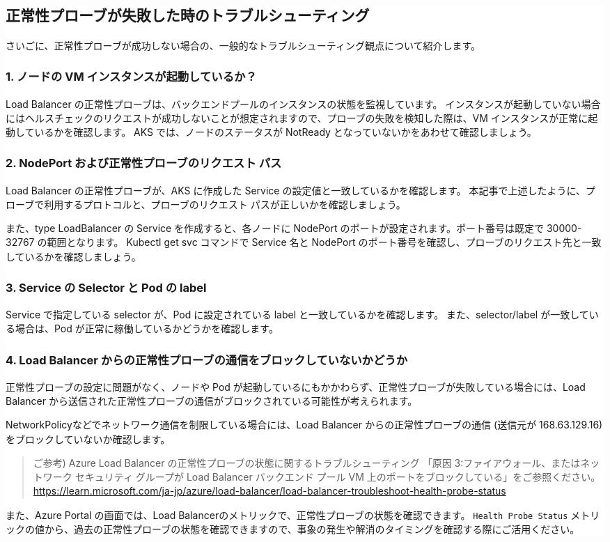 ## 正常性プローブが失敗した時のトラブルシューティング 

さいごに、正常性プローブが成功しない場合の、一般的なトラブルシューティング観点について紹介します。 

### 1. ノードの VM インスタンスが起動しているか？ 

Load Balancer の正常性プローブは、バックエンドプールのインスタンスの状態を監視しています。 
インスタンスが起動していない場合にはヘルスチェックのリクエストが成功しないことが想定されますので、プローブの失敗を検知した際は、VM インスタンスが正常に起動しているかを確認します。 
AKS では、ノードのステータスが NotReady となっていないかをあわせて確認しましょう。 

### 2. NodePort および正常性プローブのリクエスト パス 

Load Balancer の正常性プローブが、AKS に作成した Service の設定値と一致しているかを確認します。 
本記事で上述したように、プローブで利用するプロトコルと、プローブのリクエスト パスが正しいかを確認しましょう。 

また、type LoadBalancer の Service を作成すると、各ノードに NodePort のポートが設定されます。ポート番号は既定で 30000-32767 の範囲となります。 
Kubectl get svc コマンドで Service 名と NodePort のポート番号を確認し、プローブのリクエスト先と一致しているかを確認しましょう。 

### 3. Service の Selector と Pod の label 

Service で指定している selector が、Pod に設定されている label と一致しているかを確認します。 
また、selector/label が一致している場合は、Pod が正常に稼働しているかどうかを確認します。 

### 4. Load Balancer からの正常性プローブの通信をブロックしていないかどうか 

正常性プローブの設定に問題がなく、ノードや Pod が起動しているにもかかわらず、正常性プローブが失敗している場合には、Load Balancer から送信された正常性プローブの通信がブロックされている可能性が考えられます。 

NetworkPolicyなどでネットワーク通信を制限している場合には、Load Balancer からの正常性プローブの通信 (送信元が 168.63.129.16) をブロックしていないか確認します。 

> ご参考) Azure Load Balancer の正常性プローブの状態に関するトラブルシューティング 
> 「原因 3:ファイアウォール、またはネットワーク セキュリティ グループが Load Balancer バックエンド プール VM 上のポートをブロックしている」をご参照ください。 
> https://learn.microsoft.com/ja-jp/azure/load-balancer/load-balancer-troubleshoot-health-probe-status 

また、Azure Portal の画面では、Load Balancerのメトリックで、正常性プローブの状態を確認できます。
`Health Probe Status` メトリックの値から、過去の正常性プローブの状態を確認できますので、事象の発生や解消のタイミングを確認する際にご活用ください。 

